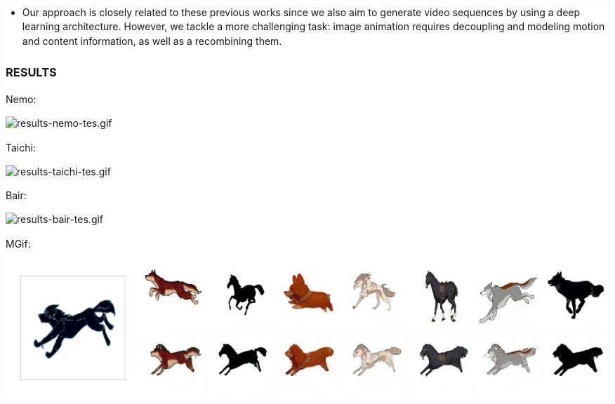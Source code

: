 - Our approach is closely related to these previous works since we also aim to generate video sequences by using a deep learning architecture. However, we tackle a more challenging task: image animation requires decoupling and modeling motion and content information, as well as a recombining them.

### RESULTS

Nemo:

![results-nemo-tes.gif](images/cvpr-2019-animating-arbitrary-objects-via-deep-motion-transfer/results-nemo-tes.gif "Results on nemo test set.")

Taichi:

![results-taichi-tes.gif](images/cvpr-2019-animating-arbitrary-objects-via-deep-motion-transfer/results-taichi-tes.gif "Results on taichi test set.")

Bair:

![results-bair-tes.gif](images/cvpr-2019-animating-arbitrary-objects-via-deep-motion-transfer/results-bair-tes.gif "Results on bair test set.")

MGif:

![results-mgif-tes.gif](images/cvpr-2019-animating-arbitrary-objects-via-deep-motion-transfer/results-mgif-tes.gif "Results on mgif test set.")
